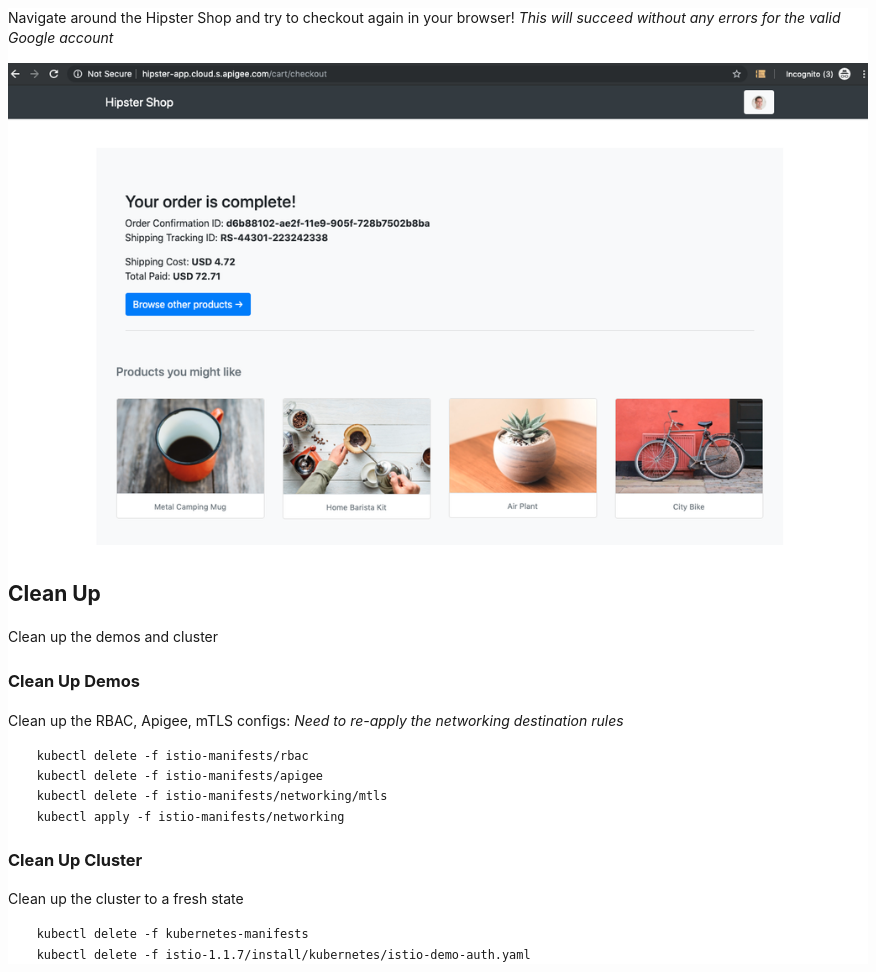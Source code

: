 Navigate around the Hipster Shop and try to checkout again in your browser!
_This will succeed without any errors for the valid Google account_

![alt text](../../images/hipster_app-checkout.png)


## <a name="clean_up">Clean Up</a>
Clean up the demos and cluster


### <a name="clean_up_demos">Clean Up Demos</a>
Clean up the RBAC, Apigee, mTLS configs:
_Need to re-apply the networking destination rules_

		kubectl delete -f istio-manifests/rbac
		kubectl delete -f istio-manifests/apigee
		kubectl delete -f istio-manifests/networking/mtls
		kubectl apply -f istio-manifests/networking

### <a name="clean_up_cluster">Clean Up Cluster</a>
Clean up the cluster to a fresh state

		kubectl delete -f kubernetes-manifests
		kubectl delete -f istio-1.1.7/install/kubernetes/istio-demo-auth.yaml

